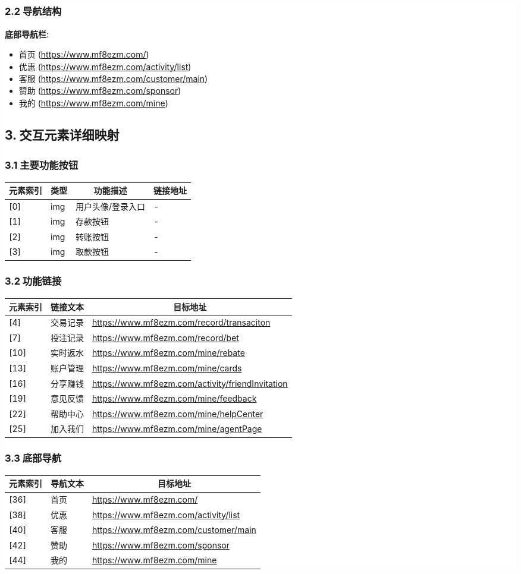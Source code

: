 ### 2.2 导航结构
**底部导航栏**:
- 首页 (https://www.mf8ezm.com/)
- 优惠 (https://www.mf8ezm.com/activity/list)
- 客服 (https://www.mf8ezm.com/customer/main)
- 赞助 (https://www.mf8ezm.com/sponsor)
- 我的 (https://www.mf8ezm.com/mine)

## 3. 交互元素详细映射

### 3.1 主要功能按钮
| 元素索引 | 类型 | 功能描述 | 链接地址 |
|---------|-----|----------|----------|
| [0] | img | 用户头像/登录入口 | - |
| [1] | img | 存款按钮 | - |
| [2] | img | 转账按钮 | - |
| [3] | img | 取款按钮 | - |

### 3.2 功能链接
| 元素索引 | 链接文本 | 目标地址 |
|---------|----------|----------|
| [4] | 交易记录 | https://www.mf8ezm.com/record/transaciton |
| [7] | 投注记录 | https://www.mf8ezm.com/record/bet |
| [10] | 实时返水 | https://www.mf8ezm.com/mine/rebate |
| [13] | 账户管理 | https://www.mf8ezm.com/mine/cards |
| [16] | 分享赚钱 | https://www.mf8ezm.com/activity/friendInvitation |
| [19] | 意见反馈 | https://www.mf8ezm.com/mine/feedback |
| [22] | 帮助中心 | https://www.mf8ezm.com/mine/helpCenter |
| [25] | 加入我们 | https://www.mf8ezm.com/mine/agentPage |

### 3.3 底部导航
| 元素索引 | 导航文本 | 目标地址 |
|---------|----------|----------|
| [36] | 首页 | https://www.mf8ezm.com/ |
| [38] | 优惠 | https://www.mf8ezm.com/activity/list |
| [40] | 客服 | https://www.mf8ezm.com/customer/main |
| [42] | 赞助 | https://www.mf8ezm.com/sponsor |
| [44] | 我的 | https://www.mf8ezm.com/mine |
